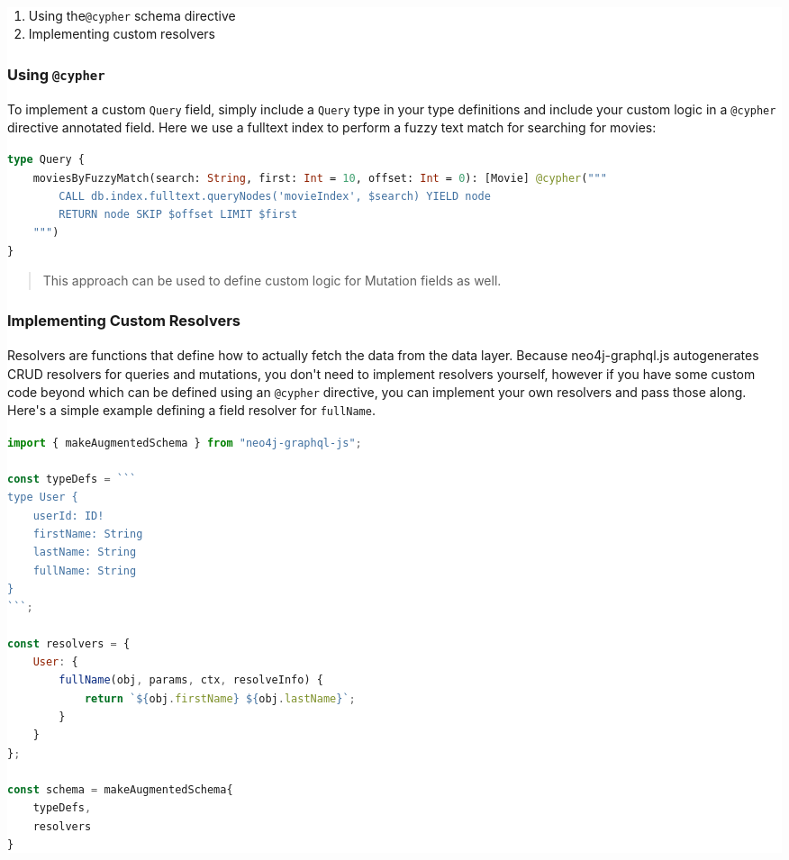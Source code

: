 1. Using the`@cypher` schema directive
2. Implementing custom resolvers

### Using `@cypher`

To implement a custom `Query` field, simply include a `Query` type in your type definitions and include your custom logic in a `@cypher` directive annotated field. Here we use a fulltext index to perform a fuzzy text match for searching for movies:

```GraphQL
type Query {
	moviesByFuzzyMatch(search: String, first: Int = 10, offset: Int = 0): [Movie] @cypher("""
		CALL db.index.fulltext.queryNodes('movieIndex', $search) YIELD node
		RETURN node SKIP $offset LIMIT $first
	""")
}
```

> This approach can be used to define custom logic for Mutation fields as well.

### Implementing Custom Resolvers

Resolvers are functions that define how to actually fetch the data from the data layer. Because neo4j-graphql.js autogenerates CRUD resolvers for queries and mutations, you don't need to implement resolvers yourself, however if you have some custom code beyond which can be defined using an `@cypher` directive, you can implement your own resolvers and pass those along. Here's a simple example defining a field resolver for `fullName`.

```javascript
import { makeAugmentedSchema } from "neo4j-graphql-js";

const typeDefs = ```
type User {
	userId: ID!
	firstName: String
	lastName: String
	fullName: String
}
```;

const resolvers = {
	User: {
		fullName(obj, params, ctx, resolveInfo) {
			return `${obj.firstName} ${obj.lastName}`;
		}
	}
};

const schema = makeAugmentedSchema{
	typeDefs,
	resolvers
}
```
